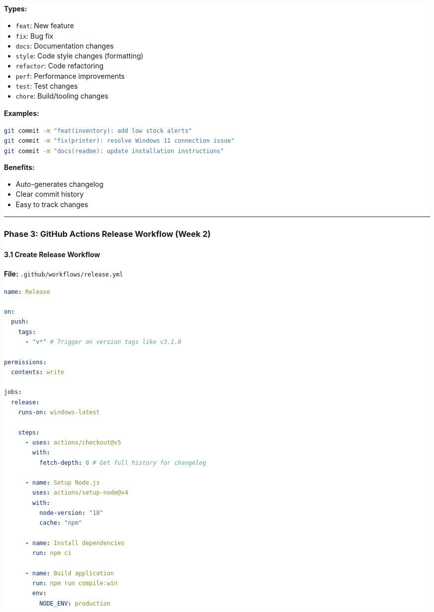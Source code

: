 **Types:**

- `feat`: New feature
- `fix`: Bug fix
- `docs`: Documentation changes
- `style`: Code style changes (formatting)
- `refactor`: Code refactoring
- `perf`: Performance improvements
- `test`: Test changes
- `chore`: Build/tooling changes

**Examples:**

```bash
git commit -m "feat(inventory): add low stock alerts"
git commit -m "fix(printer): resolve Windows 11 connection issue"
git commit -m "docs(readme): update installation instructions"
```

**Benefits:**

- Auto-generates changelog
- Clear commit history
- Easy to track changes

---

### **Phase 3: GitHub Actions Release Workflow (Week 2)**

#### 3.1 Create Release Workflow

**File:** `.github/workflows/release.yml`

```yaml
name: Release

on:
  push:
    tags:
      - "v*" # Trigger on version tags like v3.1.0

permissions:
  contents: write

jobs:
  release:
    runs-on: windows-latest

    steps:
      - uses: actions/checkout@v5
        with:
          fetch-depth: 0 # Get full history for changelog

      - name: Setup Node.js
        uses: actions/setup-node@v4
        with:
          node-version: "18"
          cache: "npm"

      - name: Install dependencies
        run: npm ci

      - name: Build application
        run: npm run compile:win
        env:
          NODE_ENV: production

```